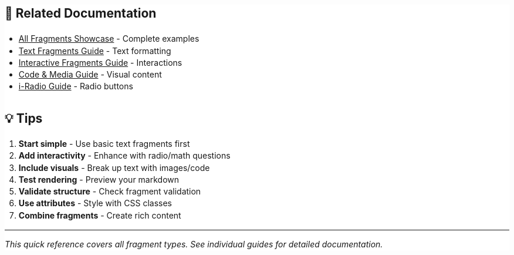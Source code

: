## 🔗 Related Documentation

- [All Fragments Showcase](all_fragments_showcase.md) - Complete examples
- [Text Fragments Guide](text_fragments_guide.md) - Text formatting
- [Interactive Fragments Guide](interactive_fragments_guide.md) - Interactions
- [Code & Media Guide](code_media_fragments_guide.md) - Visual content
- [i-Radio Guide](i_radio_fragment_guide.md) - Radio buttons

## 💡 Tips

1. **Start simple** - Use basic text fragments first
2. **Add interactivity** - Enhance with radio/math questions
3. **Include visuals** - Break up text with images/code
4. **Test rendering** - Preview your markdown
5. **Validate structure** - Check fragment validation
6. **Use attributes** - Style with CSS classes
7. **Combine fragments** - Create rich content

---

*This quick reference covers all fragment types. See individual guides for detailed documentation.*
